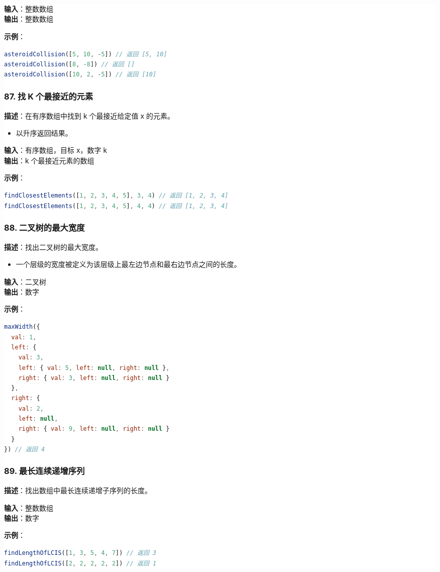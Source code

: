 **输入**：整数数组  
**输出**：整数数组  

**示例**：
```javascript
asteroidCollision([5, 10, -5]) // 返回 [5, 10]
asteroidCollision([8, -8]) // 返回 []
asteroidCollision([10, 2, -5]) // 返回 [10]
```

### 87. 找 K 个最接近的元素
**描述**：在有序数组中找到 k 个最接近给定值 x 的元素。
- 以升序返回结果。

**输入**：有序数组，目标 x，数字 k  
**输出**：k 个最接近元素的数组  

**示例**：
```javascript
findClosestElements([1, 2, 3, 4, 5], 3, 4) // 返回 [1, 2, 3, 4]
findClosestElements([1, 2, 3, 4, 5], 4, 4) // 返回 [1, 2, 3, 4]
```

### 88. 二叉树的最大宽度
**描述**：找出二叉树的最大宽度。
- 一个层级的宽度被定义为该层级上最左边节点和最右边节点之间的长度。

**输入**：二叉树  
**输出**：数字  

**示例**：
```javascript
maxWidth({
  val: 1,
  left: {
    val: 3,
    left: { val: 5, left: null, right: null },
    right: { val: 3, left: null, right: null }
  },
  right: {
    val: 2,
    left: null,
    right: { val: 9, left: null, right: null }
  }
}) // 返回 4
```

### 89. 最长连续递增序列
**描述**：找出数组中最长连续递增子序列的长度。

**输入**：整数数组  
**输出**：数字  

**示例**：
```javascript
findLengthOfLCIS([1, 3, 5, 4, 7]) // 返回 3
findLengthOfLCIS([2, 2, 2, 2, 2]) // 返回 1
```
